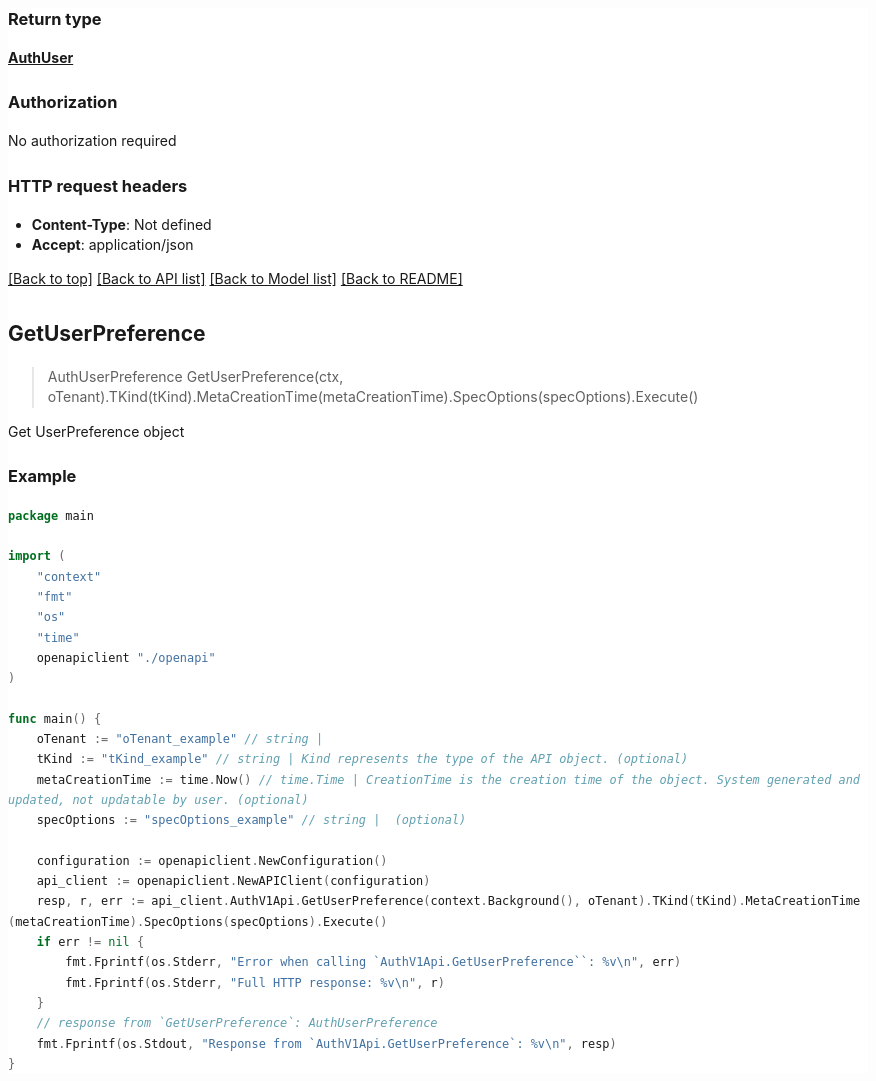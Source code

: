 ### Return type

[**AuthUser**](authUser.md)

### Authorization

No authorization required

### HTTP request headers

- **Content-Type**: Not defined
- **Accept**: application/json

[[Back to top]](#) [[Back to API list]](../README.md#documentation-for-api-endpoints)
[[Back to Model list]](../README.md#documentation-for-models)
[[Back to README]](../README.md)


## GetUserPreference

> AuthUserPreference GetUserPreference(ctx, oTenant).TKind(tKind).MetaCreationTime(metaCreationTime).SpecOptions(specOptions).Execute()

Get UserPreference object

### Example

```go
package main

import (
    "context"
    "fmt"
    "os"
    "time"
    openapiclient "./openapi"
)

func main() {
    oTenant := "oTenant_example" // string | 
    tKind := "tKind_example" // string | Kind represents the type of the API object. (optional)
    metaCreationTime := time.Now() // time.Time | CreationTime is the creation time of the object. System generated and updated, not updatable by user. (optional)
    specOptions := "specOptions_example" // string |  (optional)

    configuration := openapiclient.NewConfiguration()
    api_client := openapiclient.NewAPIClient(configuration)
    resp, r, err := api_client.AuthV1Api.GetUserPreference(context.Background(), oTenant).TKind(tKind).MetaCreationTime(metaCreationTime).SpecOptions(specOptions).Execute()
    if err != nil {
        fmt.Fprintf(os.Stderr, "Error when calling `AuthV1Api.GetUserPreference``: %v\n", err)
        fmt.Fprintf(os.Stderr, "Full HTTP response: %v\n", r)
    }
    // response from `GetUserPreference`: AuthUserPreference
    fmt.Fprintf(os.Stdout, "Response from `AuthV1Api.GetUserPreference`: %v\n", resp)
}
```
